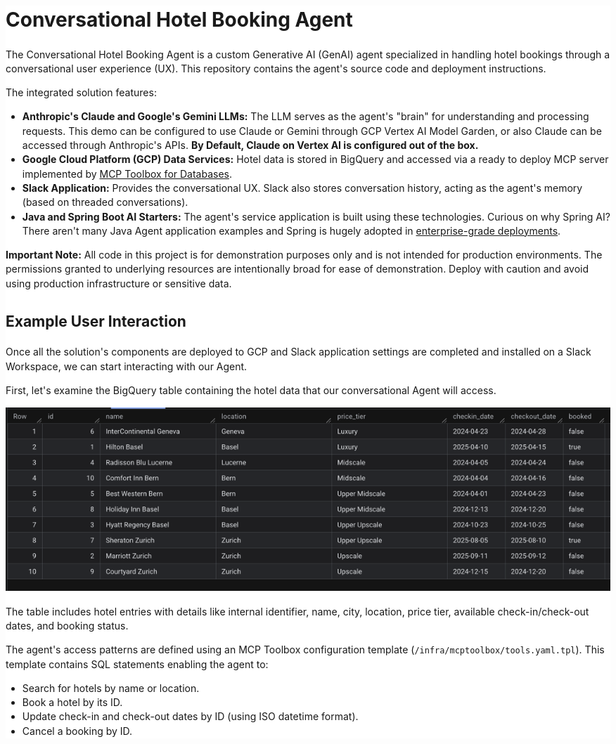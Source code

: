 # Conversational Hotel Booking Agent

The Conversational Hotel Booking Agent is a custom Generative AI (GenAI) agent specialized in handling hotel bookings through a conversational user experience (UX). This repository contains the agent's source code and deployment instructions.

The integrated solution features:
*   **Anthropic's Claude and Google's Gemini LLMs:** The LLM serves as the agent's "brain" for understanding and processing requests. This demo can be configured to use Claude or Gemini through GCP Vertex AI Model Garden, or also Claude can be accessed through Anthropic's APIs. **By Default, Claude on Vertex AI is configured out of the box.**
*   **Google Cloud Platform (GCP) Data Services:** Hotel data is stored in BigQuery and accessed via a ready to deploy MCP server implemented by [MCP Toolbox for Databases](https://googleapis.github.io/genai-toolbox/getting-started/introduction/).
*   **Slack Application:** Provides the conversational UX. Slack also stores conversation history, acting as the agent's memory (based on threaded conversations).
*   **Java and Spring Boot AI Starters:** The agent's service application is built using these technologies. Curious on why Spring AI? There aren't many Java Agent application examples and Spring is hugely adopted in [enterprise-grade deployments](https://spring.io/blog/2024/11/19/why-spring-ai).

**Important Note:** All code in this project is for demonstration purposes only and is not intended for production environments. The permissions granted to underlying resources are intentionally broad for ease of demonstration. Deploy with caution and avoid using production infrastructure or sensitive data.

## Example User Interaction

Once all the solution's components are deployed to GCP and Slack application settings are completed and installed on a Slack Workspace, we can start interacting with our Agent.

First, let's examine the BigQuery table containing the hotel data that our conversational Agent will access.

![BigQuery table with Hotel's data before interaction](/examples/mcptoolbox-bq-claude-slack-agent/images/bq1.png)

The table includes hotel entries with details like internal identifier, name, city, location, price tier, available check-in/check-out dates, and booking status.

The agent's access patterns are defined using an MCP Toolbox configuration template (`/infra/mcptoolbox/tools.yaml.tpl`). This template contains SQL statements enabling the agent to:
* Search for hotels by name or location.
* Book a hotel by its ID.
* Update check-in and check-out dates by ID (using ISO datetime format).
* Cancel a booking by ID.
